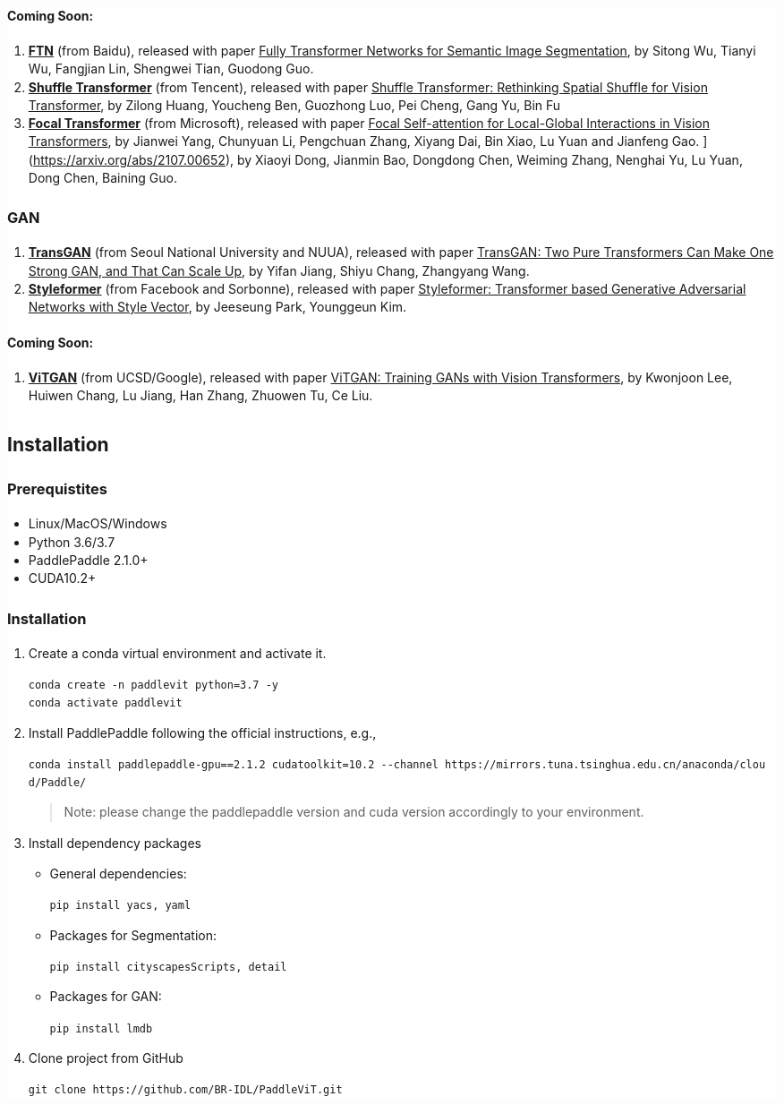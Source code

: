 #### Coming Soon:  ####
1. **[FTN]()** (from Baidu), released with paper [Fully Transformer Networks for Semantic Image Segmentation](https://arxiv.org/pdf/2106.04108.pdf), by Sitong Wu, Tianyi Wu, Fangjian Lin, Shengwei Tian, Guodong Guo.
2. **[Shuffle Transformer]()** (from Tencent), released with paper [Shuffle Transformer: Rethinking Spatial Shuffle for Vision Transformer](https://arxiv.org/abs/2106.03650), by Zilong Huang, Youcheng Ben, Guozhong Luo, Pei Cheng, Gang Yu, Bin Fu
3. **[Focal Transformer]()** (from Microsoft), released with paper [Focal Self-attention for Local-Global Interactions in Vision Transformers](https://arxiv.org/abs/2107.00641), by Jianwei Yang, Chunyuan Li, Pengchuan Zhang, Xiyang Dai, Bin Xiao, Lu Yuan and Jianfeng Gao.
](https://arxiv.org/abs/2107.00652), by Xiaoyi Dong, Jianmin Bao, Dongdong Chen, Weiming Zhang, Nenghai Yu, Lu Yuan, Dong Chen, Baining Guo.


### GAN ###
1. **[TransGAN](./gan/transGAN)** (from Seoul National University and NUUA), released with paper [TransGAN: Two Pure Transformers Can Make One Strong GAN, and That Can Scale Up](https://arxiv.org/abs/2102.07074), by Yifan Jiang, Shiyu Chang, Zhangyang Wang.
2. **[Styleformer](./gan/Styleformer)** (from Facebook and Sorbonne), released with paper [Styleformer: Transformer based Generative Adversarial Networks with Style Vector](https://arxiv.org/abs/2106.07023), by Jeeseung Park, Younggeun Kim.
#### Coming Soon: ####
1. **[ViTGAN]()** (from UCSD/Google), released with paper [ViTGAN: Training GANs with Vision Transformers](https://arxiv.org/pdf/2107.04589), by Kwonjoon Lee, Huiwen Chang, Lu Jiang, Han Zhang, Zhuowen Tu, Ce Liu.



## Installation
### Prerequistites
* Linux/MacOS/Windows
* Python 3.6/3.7
* PaddlePaddle 2.1.0+
* CUDA10.2+
### Installation
1. Create a conda virtual environment and activate it.
   ```shell
   conda create -n paddlevit python=3.7 -y
   conda activate paddlevit
   ```
2. Install PaddlePaddle following the official instructions, e.g.,
   ```shell
   conda install paddlepaddle-gpu==2.1.2 cudatoolkit=10.2 --channel https://mirrors.tuna.tsinghua.edu.cn/anaconda/cloud/Paddle/
   ```
   > Note: please change the paddlepaddle version and cuda version accordingly to your environment.

3. Install dependency packages
    * General dependencies:
        ```
        pip install yacs, yaml
        ```
    * Packages for Segmentation:
        ```
        pip install cityscapesScripts, detail
        ```
    * Packages for GAN:
        ```
        pip install lmdb
        ```
4. Clone project from GitHub
    ```
    git clone https://github.com/BR-IDL/PaddleViT.git 